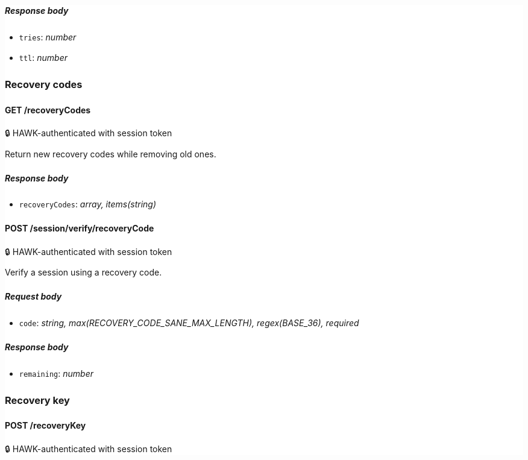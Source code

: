 

##### Response body

- `tries`: _number_

  

  

- `ttl`: _number_

  

  

### Recovery codes

#### GET /recoveryCodes

:lock: HAWK-authenticated with session token



Return new recovery codes while removing old ones.



##### Response body

- `recoveryCodes`: _array, items(string)_

  

  

#### POST /session/verify/recoveryCode

:lock: HAWK-authenticated with session token



Verify a session using a recovery code.



##### Request body

- `code`: _string, max(RECOVERY_CODE_SANE_MAX_LENGTH), regex(BASE_36), required_

  

  

##### Response body

- `remaining`: _number_

  

  

### Recovery key

#### POST /recoveryKey

:lock: HAWK-authenticated with session token


